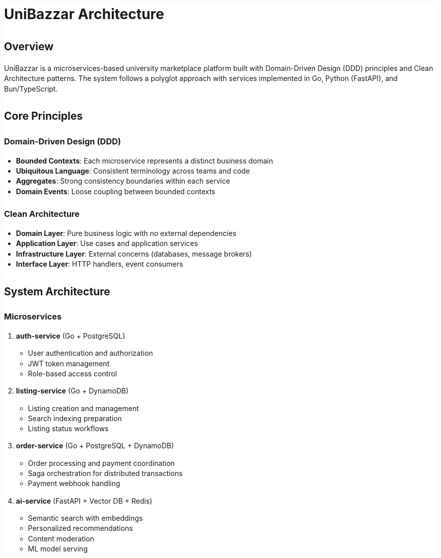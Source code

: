 # UniBazzar Architecture

## Overview

UniBazzar is a microservices-based university marketplace platform built with Domain-Driven Design (DDD) principles and Clean Architecture patterns. The system follows a polyglot approach with services implemented in Go, Python (FastAPI), and Bun/TypeScript.

## Core Principles

### Domain-Driven Design (DDD)

- **Bounded Contexts**: Each microservice represents a distinct business domain
- **Ubiquitous Language**: Consistent terminology across teams and code
- **Aggregates**: Strong consistency boundaries within each service
- **Domain Events**: Loose coupling between bounded contexts

### Clean Architecture

- **Domain Layer**: Pure business logic with no external dependencies
- **Application Layer**: Use cases and application services
- **Infrastructure Layer**: External concerns (databases, message brokers)
- **Interface Layer**: HTTP handlers, event consumers

## System Architecture

### Microservices

1. **auth-service** (Go + PostgreSQL)

   - User authentication and authorization
   - JWT token management
   - Role-based access control

2. **listing-service** (Go + DynamoDB)

   - Listing creation and management
   - Search indexing preparation
   - Listing status workflows

3. **order-service** (Go + PostgreSQL + DynamoDB)

   - Order processing and payment coordination
   - Saga orchestration for distributed transactions
   - Payment webhook handling

4. **ai-service** (FastAPI + Vector DB + Redis)

   - Semantic search with embeddings
   - Personalized recommendations
   - Content moderation
   - ML model serving

